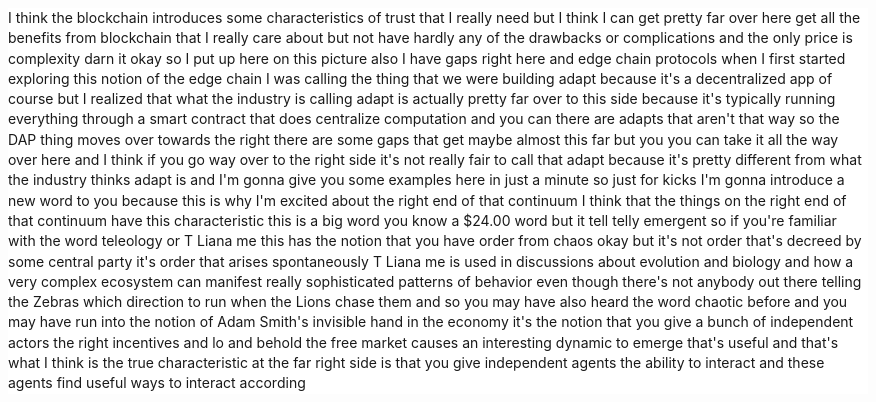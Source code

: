 I think the blockchain introduces some
characteristics of trust that I really
need but I think I can get pretty far
over here get all the benefits from
blockchain that I really care about but
not have hardly any of the drawbacks or
complications and the only price is
complexity darn it
okay so I put up here on this picture
also I have gaps right here and edge
chain protocols when I first started
exploring this notion of the edge chain
I was calling the thing that we were
building adapt because it's a
decentralized app of course but I
realized that what the industry is
calling adapt is actually pretty far
over to this side because it's typically
running everything through a smart
contract that does centralize
computation and you can there are adapts
that aren't that way so the DAP thing
moves over towards the right there are
some gaps that get maybe almost this far
but you you can take it all the way over
here and I think if you go way over to
the right side it's not really fair to
call that adapt because it's pretty
different from what the industry thinks
adapt is and I'm gonna give you some
examples here in just a minute so just
for kicks I'm gonna introduce a new word
to you
because this is why I'm excited about
the right end of that continuum I think
that the things on the right end of that
continuum have this characteristic this
is a big word you know a $24.00 word but
it tell telly emergent so if you're
familiar with the word teleology or T
Liana me this has the notion that you
have order from chaos okay but it's not
order that's decreed by some central
party it's order that arises
spontaneously T Liana me is used in
discussions about evolution and biology
and how a very complex ecosystem can
manifest really sophisticated patterns
of behavior even though there's not
anybody out there telling the Zebras
which direction to run when the Lions
chase them and so you may have also
heard the word chaotic before and you
may have run into the notion of Adam
Smith's invisible hand in the economy
it's the notion that you give a bunch of
independent actors the right incentives
and lo and behold the free market causes
an interesting dynamic to emerge that's
useful and that's what I think is the
true characteristic at the far right
side is that you give independent agents
the ability to interact and these agents
find useful ways to interact according